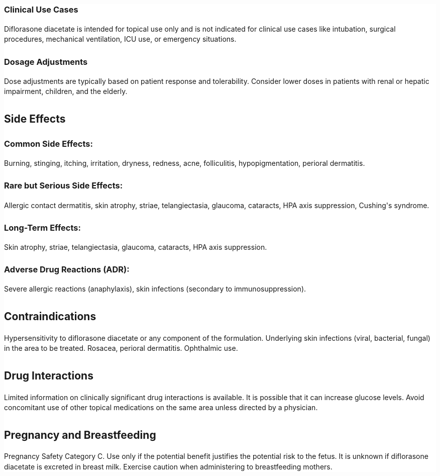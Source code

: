 ### **Clinical Use Cases**

Diflorasone diacetate is intended for topical use only and is not indicated for clinical use cases like intubation, surgical procedures, mechanical ventilation, ICU use, or emergency situations.

### **Dosage Adjustments**

Dose adjustments are typically based on patient response and tolerability.  Consider lower doses in patients with renal or hepatic impairment, children, and the elderly.

## **Side Effects**

### **Common Side Effects:**

Burning, stinging, itching, irritation, dryness, redness, acne, folliculitis, hypopigmentation, perioral dermatitis.

### **Rare but Serious Side Effects:**

Allergic contact dermatitis, skin atrophy, striae, telangiectasia, glaucoma, cataracts, HPA axis suppression, Cushing's syndrome.

### **Long-Term Effects:**

Skin atrophy, striae, telangiectasia, glaucoma, cataracts, HPA axis suppression.


### **Adverse Drug Reactions (ADR):**

Severe allergic reactions (anaphylaxis), skin infections (secondary to immunosuppression).



## **Contraindications**

Hypersensitivity to diflorasone diacetate or any component of the formulation. Underlying skin infections (viral, bacterial, fungal) in the area to be treated. Rosacea, perioral dermatitis. Ophthalmic use.


## **Drug Interactions**

Limited information on clinically significant drug interactions is available. It is possible that it can increase glucose levels. Avoid concomitant use of other topical medications on the same area unless directed by a physician.

## **Pregnancy and Breastfeeding**

Pregnancy Safety Category C. Use only if the potential benefit justifies the potential risk to the fetus. It is unknown if diflorasone diacetate is excreted in breast milk. Exercise caution when administering to breastfeeding mothers.

